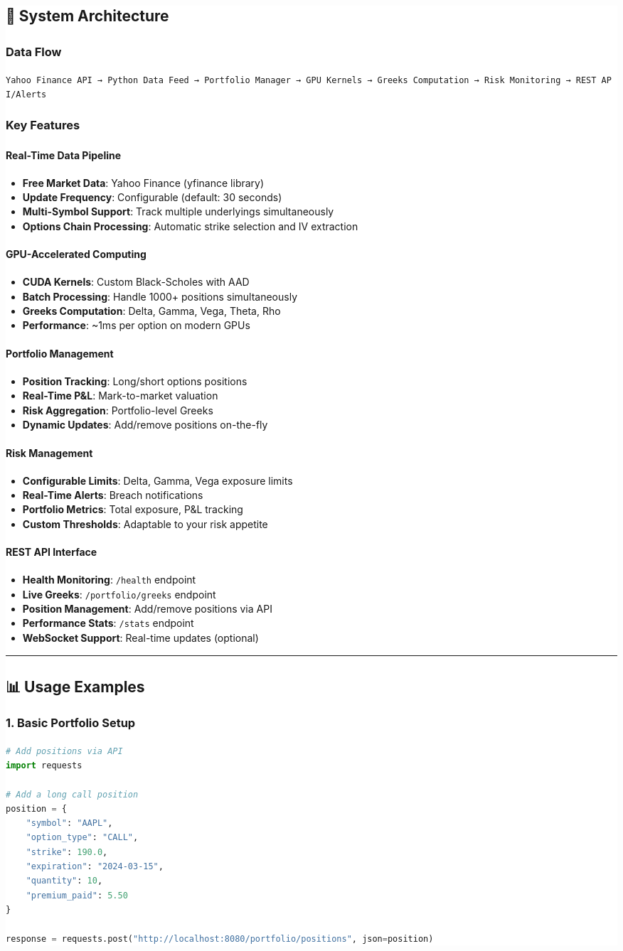 
## 🔧 **System Architecture**

### **Data Flow**
```
Yahoo Finance API → Python Data Feed → Portfolio Manager → GPU Kernels → Greeks Computation → Risk Monitoring → REST API/Alerts
```

### **Key Features**

#### **Real-Time Data Pipeline**
- **Free Market Data**: Yahoo Finance (yfinance library)
- **Update Frequency**: Configurable (default: 30 seconds)
- **Multi-Symbol Support**: Track multiple underlyings simultaneously
- **Options Chain Processing**: Automatic strike selection and IV extraction

#### **GPU-Accelerated Computing**
- **CUDA Kernels**: Custom Black-Scholes with AAD
- **Batch Processing**: Handle 1000+ positions simultaneously
- **Greeks Computation**: Delta, Gamma, Vega, Theta, Rho
- **Performance**: ~1ms per option on modern GPUs

#### **Portfolio Management**
- **Position Tracking**: Long/short options positions
- **Real-Time P&L**: Mark-to-market valuation
- **Risk Aggregation**: Portfolio-level Greeks
- **Dynamic Updates**: Add/remove positions on-the-fly

#### **Risk Management**
- **Configurable Limits**: Delta, Gamma, Vega exposure limits
- **Real-Time Alerts**: Breach notifications
- **Portfolio Metrics**: Total exposure, P&L tracking
- **Custom Thresholds**: Adaptable to your risk appetite

#### **REST API Interface**
- **Health Monitoring**: `/health` endpoint
- **Live Greeks**: `/portfolio/greeks` endpoint
- **Position Management**: Add/remove positions via API
- **Performance Stats**: `/stats` endpoint
- **WebSocket Support**: Real-time updates (optional)

---

## 📊 **Usage Examples**

### **1. Basic Portfolio Setup**
```python
# Add positions via API
import requests

# Add a long call position
position = {
    "symbol": "AAPL",
    "option_type": "CALL", 
    "strike": 190.0,
    "expiration": "2024-03-15",
    "quantity": 10,
    "premium_paid": 5.50
}

response = requests.post("http://localhost:8080/portfolio/positions", json=position)
```